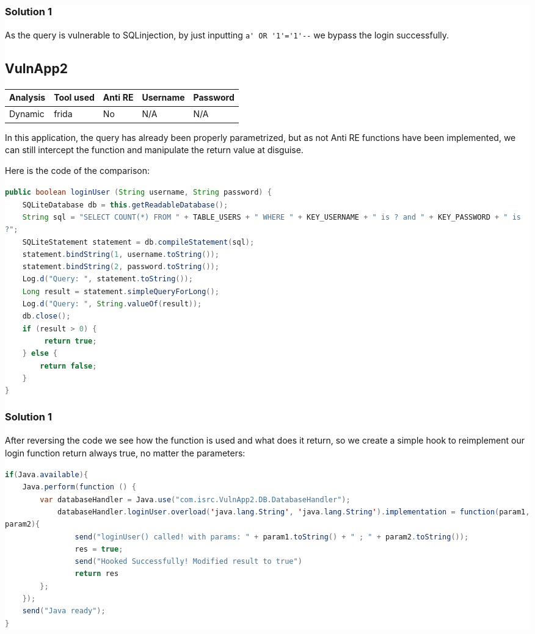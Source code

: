 ### Solution 1  
    
As the query is vulnerable to SQLinjection, by just inputting `a' OR '1'='1'--` we bypass the login successfully.

## VulnApp2 

| Analysis  | Tool used | Anti RE | Username |  Password  |
|-----------|-----------|---------|----------|------------|
|  Dynamic  |   frida   |    No   |   N/A    |    N/A     |

In this application, the query has already been properly parametrized, but as not Anti RE functions have been implemented, we can still intercept the function and manipulate the return value at disguise. 

Here is the code of the comparison:
```java
public boolean loginUser (String username, String password) {
    SQLiteDatabase db = this.getReadableDatabase();
    String sql = "SELECT COUNT(*) FROM " + TABLE_USERS + " WHERE " + KEY_USERNAME + " is ? and " + KEY_PASSWORD + " is ?";
    SQLiteStatement statement = db.compileStatement(sql);
    statement.bindString(1, username.toString());
    statement.bindString(2, password.toString());
    Log.d("Query: ", statement.toString());
    Long result = statement.simpleQueryForLong();
    Log.d("Query: ", String.valueOf(result));
    db.close();
    if (result > 0) {
         return true;
    } else {
        return false;
    }
}
```


### Solution 1

After reversing the code we see how the function is used and what does it return, so we create a simple hook to reimplement our login function return always true, no matter the parameters:

```java
if(Java.available){
    Java.perform(function () {
        var databaseHandler = Java.use("com.isrc.VulnApp2.DB.DatabaseHandler");
            databaseHandler.loginUser.overload('java.lang.String', 'java.lang.String').implementation = function(param1, param2){
                send("loginUser() called! with params: " + param1.toString() + " ; " + param2.toString());
                res = true;
                send("Hooked Successfully! Modified result to true")
                return res
        };
    });
    send("Java ready");
}
```
